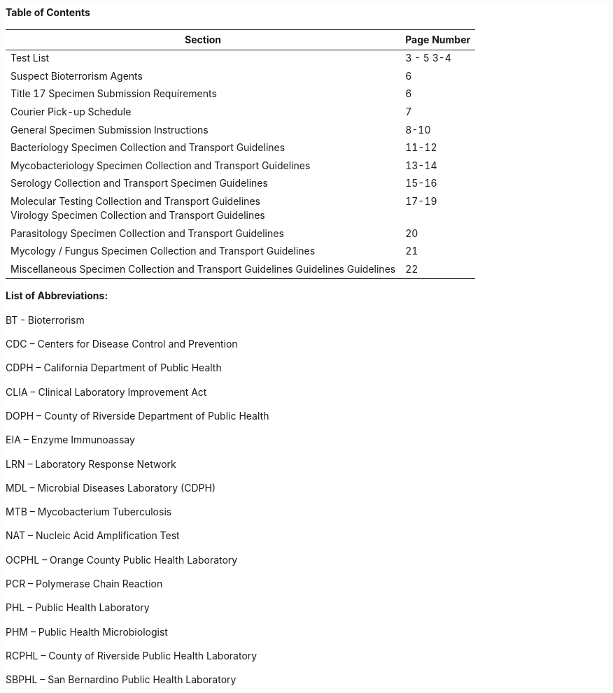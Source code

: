 **Table of Contents**

| Section | Page Number |
| --- | --- |
| Test List | 3 - 5 3-4 |
| Suspect Bioterrorism Agents | 6 |
| Title 17 Specimen Submission Requirements | 6 |
| Courier Pick-up Schedule | 7 |
| General Specimen Submission Instructions | 8-10 |
| Bacteriology Specimen Collection and Transport Guidelines | 11-12 |
| Mycobacteriology Specimen Collection and Transport Guidelines | 13-14 |
| Serology Collection and Transport Specimen Guidelines | 15-16 |
| Molecular Testing Collection and Transport Guidelines<br />Virology Specimen Collection and Transport Guidelines | 17-19 |
| Parasitology Specimen Collection and Transport Guidelines | 20 |
| Mycology / Fungus Specimen Collection and Transport Guidelines | 21 |
| Miscellaneous Specimen Collection and Transport Guidelines Guidelines Guidelines | 22 |

**List of Abbreviations:**

BT - Bioterrorism

CDC – Centers for Disease Control and Prevention

CDPH – California Department of Public Health

CLIA – Clinical Laboratory Improvement Act

DOPH – County of Riverside Department of Public Health

EIA – Enzyme Immunoassay

LRN – Laboratory Response Network

MDL – Microbial Diseases Laboratory (CDPH)

MTB – Mycobacterium Tuberculosis

NAT – Nucleic Acid Amplification Test

OCPHL – Orange County Public Health Laboratory

PCR – Polymerase Chain Reaction

PHL – Public Health Laboratory

PHM – Public Health Microbiologist

RCPHL – County of Riverside Public Health Laboratory

SBPHL – San Bernardino Public Health Laboratory
